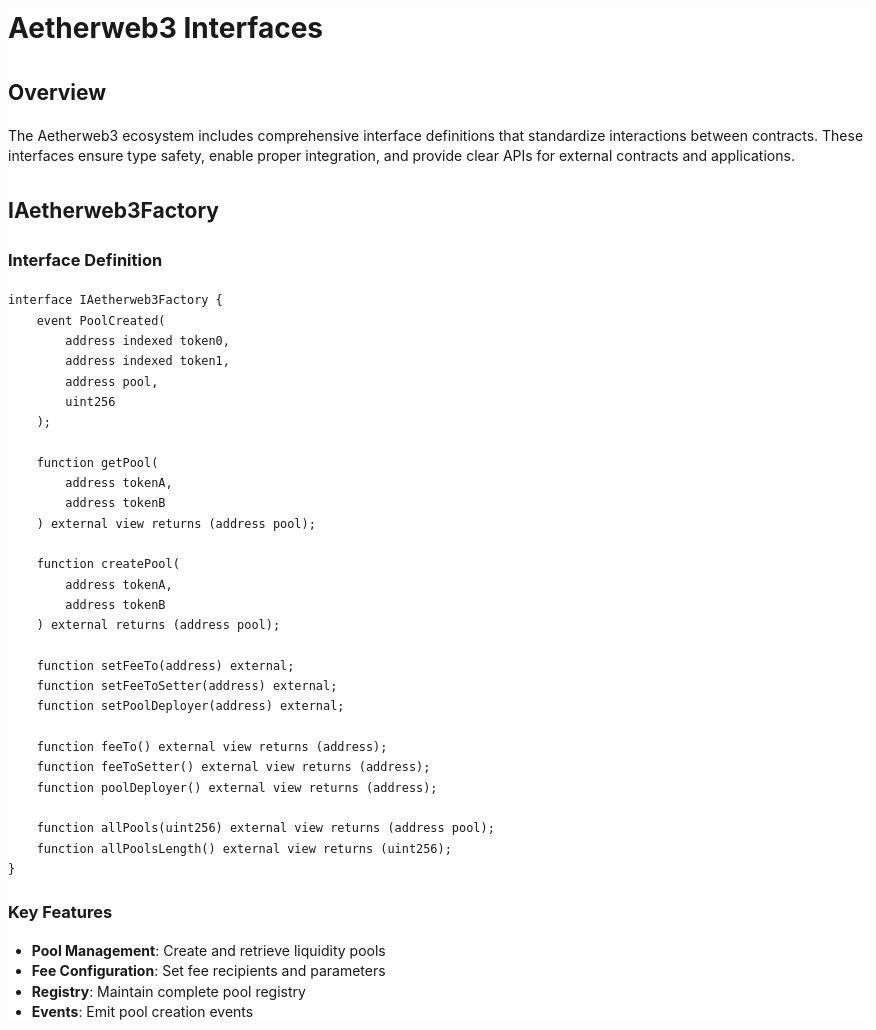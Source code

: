# Aetherweb3 Interfaces

## Overview

The Aetherweb3 ecosystem includes comprehensive interface definitions that standardize interactions between contracts. These interfaces ensure type safety, enable proper integration, and provide clear APIs for external contracts and applications.

## IAetherweb3Factory

### Interface Definition

```solidity
interface IAetherweb3Factory {
    event PoolCreated(
        address indexed token0,
        address indexed token1,
        address pool,
        uint256
    );

    function getPool(
        address tokenA,
        address tokenB
    ) external view returns (address pool);

    function createPool(
        address tokenA,
        address tokenB
    ) external returns (address pool);

    function setFeeTo(address) external;
    function setFeeToSetter(address) external;
    function setPoolDeployer(address) external;

    function feeTo() external view returns (address);
    function feeToSetter() external view returns (address);
    function poolDeployer() external view returns (address);

    function allPools(uint256) external view returns (address pool);
    function allPoolsLength() external view returns (uint256);
}
```

### Key Features

- **Pool Management**: Create and retrieve liquidity pools
- **Fee Configuration**: Set fee recipients and parameters
- **Registry**: Maintain complete pool registry
- **Events**: Emit pool creation events
